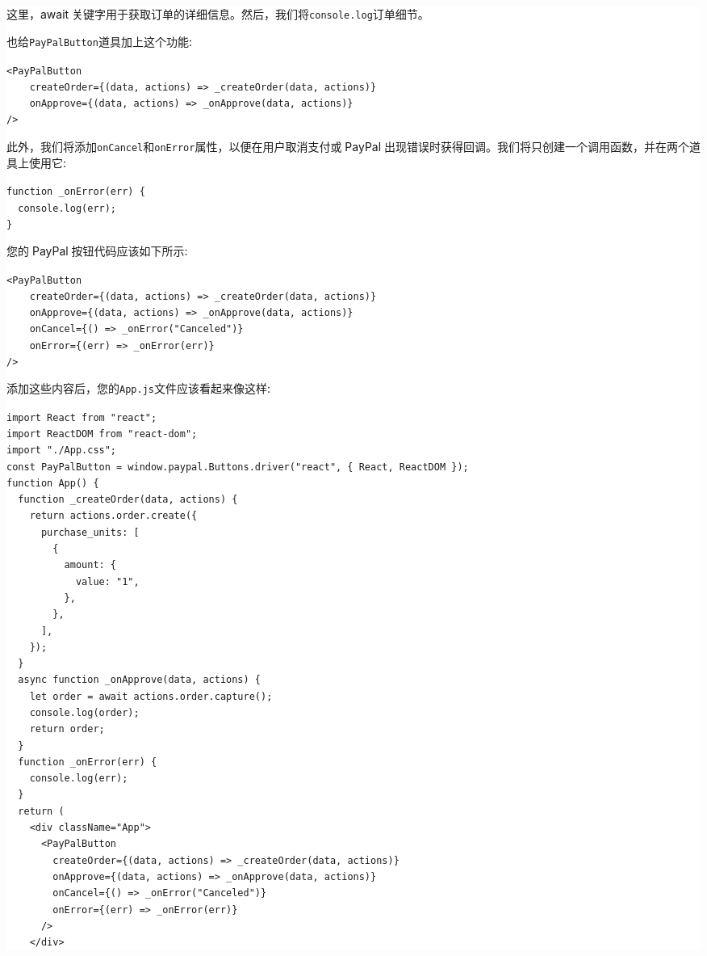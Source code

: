 这里，await 关键字用于获取订单的详细信息。然后，我们将`console.log`订单细节。

也给`PayPalButton`道具加上这个功能:

```
<PayPalButton
    createOrder={(data, actions) => _createOrder(data, actions)}
    onApprove={(data, actions) => _onApprove(data, actions)}
/>

```

此外，我们将添加`onCancel`和`onError`属性，以便在用户取消支付或 PayPal 出现错误时获得回调。我们将只创建一个调用函数，并在两个道具上使用它:

```
function _onError(err) {
  console.log(err);
}

```

您的 PayPal 按钮代码应该如下所示:

```
<PayPalButton
    createOrder={(data, actions) => _createOrder(data, actions)}
    onApprove={(data, actions) => _onApprove(data, actions)}
    onCancel={() => _onError("Canceled")}
    onError={(err) => _onError(err)}
/>

```

添加这些内容后，您的`App.js`文件应该看起来像这样:

```
import React from "react";
import ReactDOM from "react-dom";
import "./App.css";
const PayPalButton = window.paypal.Buttons.driver("react", { React, ReactDOM });
function App() {
  function _createOrder(data, actions) {
    return actions.order.create({
      purchase_units: [
        {
          amount: {
            value: "1",
          },
        },
      ],
    });
  }
  async function _onApprove(data, actions) {
    let order = await actions.order.capture();
    console.log(order);
    return order;
  }
  function _onError(err) {
    console.log(err);
  }
  return (
    <div className="App">
      <PayPalButton
        createOrder={(data, actions) => _createOrder(data, actions)}
        onApprove={(data, actions) => _onApprove(data, actions)}
        onCancel={() => _onError("Canceled")}
        onError={(err) => _onError(err)}
      />
    </div>
```